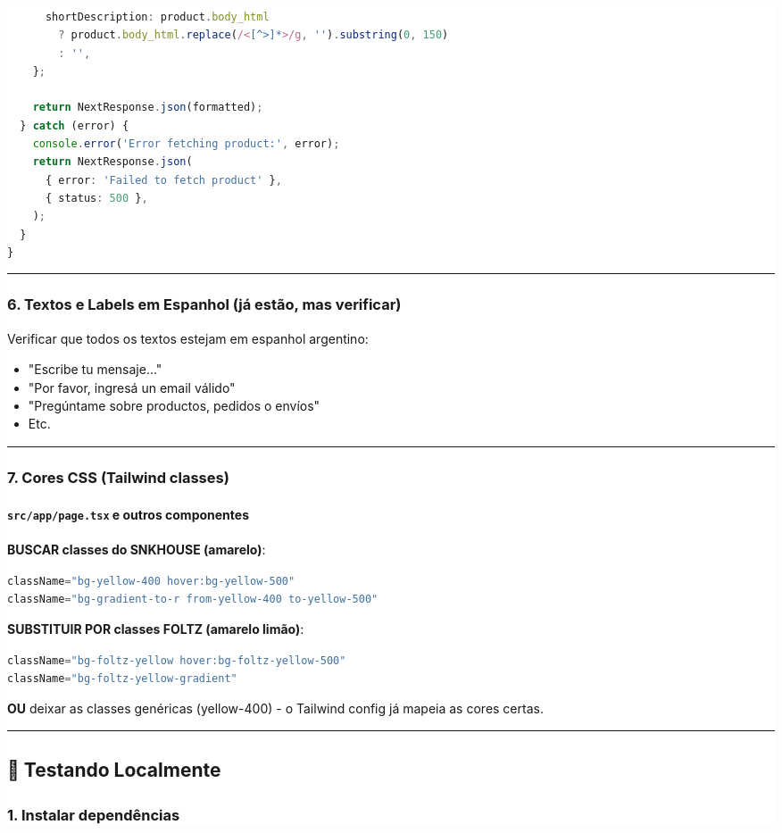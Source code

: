 ```typescript
      shortDescription: product.body_html
        ? product.body_html.replace(/<[^>]*>/g, '').substring(0, 150)
        : '',
    };

    return NextResponse.json(formatted);
  } catch (error) {
    console.error('Error fetching product:', error);
    return NextResponse.json(
      { error: 'Failed to fetch product' },
      { status: 500 },
    );
  }
}
```

---

### **6. Textos e Labels em Espanhol (já estão, mas verificar)**

Verificar que todos os textos estejam em espanhol argentino:
- "Escribe tu mensaje..."
- "Por favor, ingresá un email válido"
- "Pregúntame sobre productos, pedidos o envíos"
- Etc.

---

### **7. Cores CSS (Tailwind classes)**

#### `src/app/page.tsx` e outros componentes

**BUSCAR classes do SNKHOUSE (amarelo)**:
```typescript
className="bg-yellow-400 hover:bg-yellow-500"
className="bg-gradient-to-r from-yellow-400 to-yellow-500"
```

**SUBSTITUIR POR classes FOLTZ (amarelo limão)**:
```typescript
className="bg-foltz-yellow hover:bg-foltz-yellow-500"
className="bg-foltz-yellow-gradient"
```

**OU** deixar as classes genéricas (yellow-400) - o Tailwind config já mapeia as cores certas.

---

## 🧪 Testando Localmente

### 1. Instalar dependências
